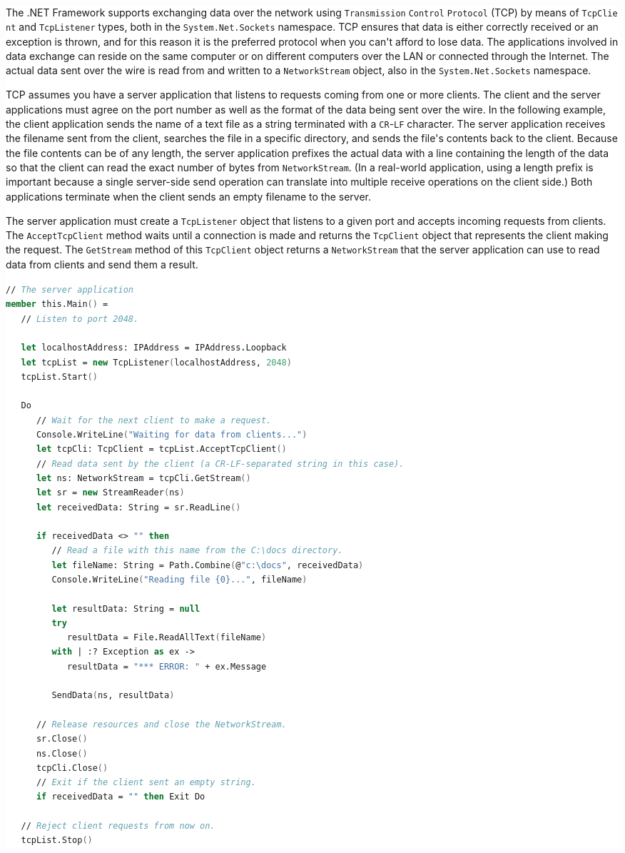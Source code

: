The .NET Framework supports exchanging data over the network using `Transmission` `Control` `Protocol` (TCP) by means of `TcpClient` and `TcpListener` types, both in the `System.Net.Sockets` namespace. TCP ensures that data is either correctly received or an exception is thrown, and for this reason it is the preferred protocol when you can't afford to lose data. The applications involved in data exchange can reside on the same computer or on different computers over the LAN or connected through the Internet. The actual data sent over the wire is read from and written to a `NetworkStream` object, also in the `System.Net.Sockets` namespace.

TCP assumes you have a server application that listens to requests coming from one or more clients. The client and the server applications must agree on the port number as well as the format of the data being sent over the wire. In the following example, the client application sends the name of a text file as a string terminated with a `CR`-`LF` character. The server application receives the filename sent from the client, searches the file in a specific directory, and sends the file's contents back to the client. Because the file contents can be of any length, the server application prefixes the actual data with a line containing the length of the data so that the client can read the exact number of bytes from `NetworkStream`. (In a real-world application, using a length prefix is important because a single server-side send operation can translate into multiple receive operations on the client side.) Both applications terminate when the client sends an empty filename to the server.

The server application must create a `TcpListener` object that listens to a given port and accepts incoming requests from clients. The `AcceptTcpClient` method waits until a connection is made and returns the `TcpClient` object that represents the client making the request. The `GetStream` method of this `TcpClient` object returns a `NetworkStream` that the server application can use to read data from clients and send them a result.

``` FSharp
// The server application
member this.Main() =
   // Listen to port 2048.

   let localhostAddress: IPAddress = IPAddress.Loopback
   let tcpList = new TcpListener(localhostAddress, 2048)
   tcpList.Start()

   Do
      // Wait for the next client to make a request.
      Console.WriteLine("Waiting for data from clients...")
      let tcpCli: TcpClient = tcpList.AcceptTcpClient()
      // Read data sent by the client (a CR-LF-separated string in this case).
      let ns: NetworkStream = tcpCli.GetStream()
      let sr = new StreamReader(ns)
      let receivedData: String = sr.ReadLine()

      if receivedData <> "" then
         // Read a file with this name from the C:\docs directory.
         let fileName: String = Path.Combine(@"c:\docs", receivedData)
         Console.WriteLine("Reading file {0}...", fileName)

         let resultData: String = null
         try
            resultData = File.ReadAllText(fileName)
         with | :? Exception as ex -> 
            resultData = "*** ERROR: " + ex.Message
         
         SendData(ns, resultData)
      
      // Release resources and close the NetworkStream.
      sr.Close()
      ns.Close()
      tcpCli.Close()
      // Exit if the client sent an empty string.
      if receivedData = "" then Exit Do
   
   // Reject client requests from now on.
   tcpList.Stop()
```